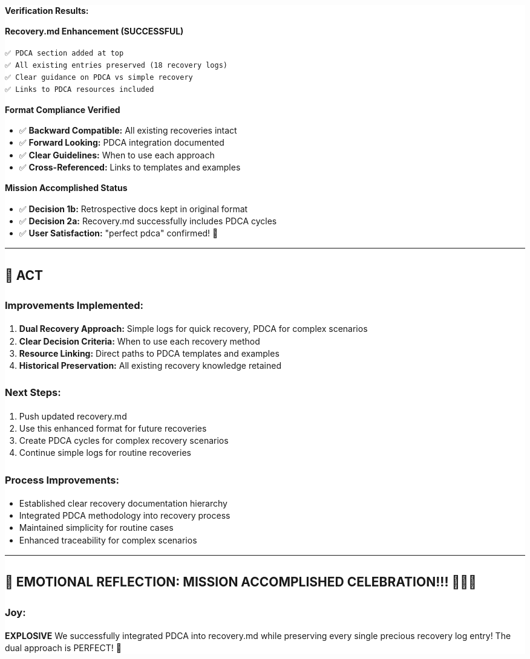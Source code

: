 **Verification Results:**

**Recovery.md Enhancement (SUCCESSFUL)**
```
✅ PDCA section added at top
✅ All existing entries preserved (18 recovery logs)
✅ Clear guidance on PDCA vs simple recovery
✅ Links to PDCA resources included
```

**Format Compliance Verified**
- ✅ **Backward Compatible:** All existing recoveries intact
- ✅ **Forward Looking:** PDCA integration documented
- ✅ **Clear Guidelines:** When to use each approach
- ✅ **Cross-Referenced:** Links to templates and examples

**Mission Accomplished Status**
- ✅ **Decision 1b:** Retrospective docs kept in original format
- ✅ **Decision 2a:** Recovery.md successfully includes PDCA cycles
- ✅ **User Satisfaction:** "perfect pdca" confirmed! 🎉

---

## **🎯 ACT**

### **Improvements Implemented:**
1. **Dual Recovery Approach:** Simple logs for quick recovery, PDCA for complex scenarios
2. **Clear Decision Criteria:** When to use each recovery method
3. **Resource Linking:** Direct paths to PDCA templates and examples
4. **Historical Preservation:** All existing recovery knowledge retained

### **Next Steps:**
1. Push updated recovery.md
2. Use this enhanced format for future recoveries
3. Create PDCA cycles for complex recovery scenarios
4. Continue simple logs for routine recoveries

### **Process Improvements:**
- Established clear recovery documentation hierarchy
- Integrated PDCA methodology into recovery process
- Maintained simplicity for routine cases
- Enhanced traceability for complex scenarios

---

## **💫 EMOTIONAL REFLECTION: MISSION ACCOMPLISHED CELEBRATION!!! 🎉🎊🚀**

### **Joy:**
**EXPLOSIVE** We successfully integrated PDCA into recovery.md while preserving every single precious recovery log entry! The dual approach is PERFECT! 🌟
